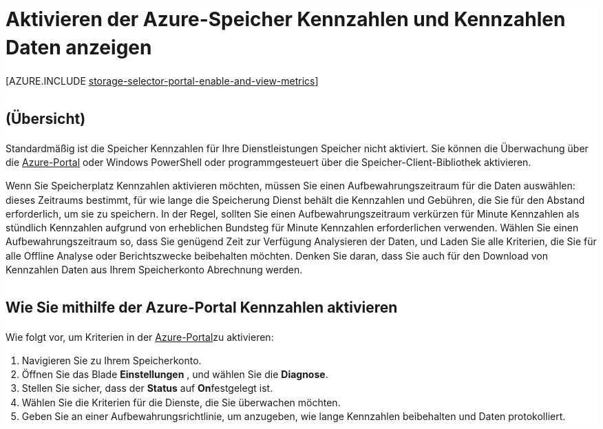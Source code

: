 <properties
    pageTitle="Aktivieren von Speicher Kennzahlen Azure-Portal | Microsoft Azure"
    description="Aktivieren von Speicher Kennzahlen für die Dienste Blob, Warteschlange, Tabelle und Datei"
    services="storage"
    documentationCenter=""
    authors="robinsh"
    manager="carmonm"
    editor="tysonn"/>

<tags
    ms.service="storage"
    ms.workload="storage"
    ms.tgt_pltfrm="na"
    ms.devlang="dotnet"
    ms.topic="article"
    ms.date="08/03/2016"
    ms.author="robinsh"/>

# <a name="enabling-azure-storage-metrics-and-viewing-metrics-data"></a>Aktivieren der Azure-Speicher Kennzahlen und Kennzahlen Daten anzeigen

[AZURE.INCLUDE [storage-selector-portal-enable-and-view-metrics](../../includes/storage-selector-portal-enable-and-view-metrics.md)]

## <a name="overview"></a>(Übersicht)

Standardmäßig ist die Speicher Kennzahlen für Ihre Dienstleistungen Speicher nicht aktiviert. Sie können die Überwachung über die [Azure-Portal](https://portal.azure.com) oder Windows PowerShell oder programmgesteuert über die Speicher-Client-Bibliothek aktivieren.

Wenn Sie Speicherplatz Kennzahlen aktivieren möchten, müssen Sie einen Aufbewahrungszeitraum für die Daten auswählen: dieses Zeitraums bestimmt, für wie lange die Speicherung Dienst behält die Kennzahlen und Gebühren, die Sie für den Abstand erforderlich, um sie zu speichern. In der Regel, sollten Sie einen Aufbewahrungszeitraum verkürzen für Minute Kennzahlen als stündlich Kennzahlen aufgrund von erheblichen Bundsteg für Minute Kennzahlen erforderlichen verwenden. Wählen Sie einen Aufbewahrungszeitraum so, dass Sie genügend Zeit zur Verfügung Analysieren der Daten, und Laden Sie alle Kriterien, die Sie für alle Offline Analyse oder Berichtszwecke beibehalten möchten. Denken Sie daran, dass Sie auch für den Download von Kennzahlen Daten aus Ihrem Speicherkonto Abrechnung werden.

## <a name="how-to-enable-metrics-using-the-azure-portal"></a>Wie Sie mithilfe der Azure-Portal Kennzahlen aktivieren

Wie folgt vor, um Kriterien in der [Azure-Portal](https://portal.azure.com)zu aktivieren:

1. Navigieren Sie zu Ihrem Speicherkonto.
1. Öffnen Sie das Blade **Einstellungen** , und wählen Sie die **Diagnose**.
1. Stellen Sie sicher, dass der **Status** auf **On**festgelegt ist.
1. Wählen Sie die Kriterien für die Dienste, die Sie überwachen möchten.
2. Geben Sie an einer Aufbewahrungsrichtlinie, um anzugeben, wie lange Kennzahlen beibehalten und Daten protokolliert.
